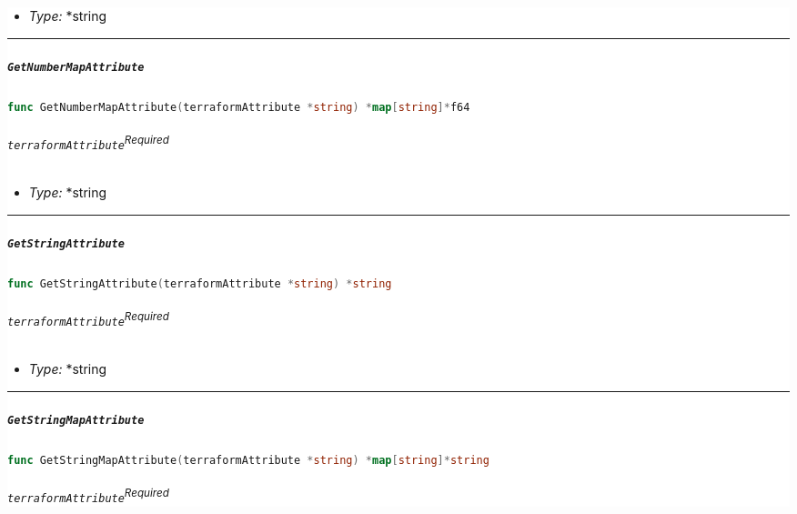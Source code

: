 - *Type:* *string

---

##### `GetNumberMapAttribute` <a name="GetNumberMapAttribute" id="@cdktf/provider-azurerm.activeDirectoryDomainServiceReplicaSet.ActiveDirectoryDomainServiceReplicaSetTimeoutsOutputReference.getNumberMapAttribute"></a>

```go
func GetNumberMapAttribute(terraformAttribute *string) *map[string]*f64
```

###### `terraformAttribute`<sup>Required</sup> <a name="terraformAttribute" id="@cdktf/provider-azurerm.activeDirectoryDomainServiceReplicaSet.ActiveDirectoryDomainServiceReplicaSetTimeoutsOutputReference.getNumberMapAttribute.parameter.terraformAttribute"></a>

- *Type:* *string

---

##### `GetStringAttribute` <a name="GetStringAttribute" id="@cdktf/provider-azurerm.activeDirectoryDomainServiceReplicaSet.ActiveDirectoryDomainServiceReplicaSetTimeoutsOutputReference.getStringAttribute"></a>

```go
func GetStringAttribute(terraformAttribute *string) *string
```

###### `terraformAttribute`<sup>Required</sup> <a name="terraformAttribute" id="@cdktf/provider-azurerm.activeDirectoryDomainServiceReplicaSet.ActiveDirectoryDomainServiceReplicaSetTimeoutsOutputReference.getStringAttribute.parameter.terraformAttribute"></a>

- *Type:* *string

---

##### `GetStringMapAttribute` <a name="GetStringMapAttribute" id="@cdktf/provider-azurerm.activeDirectoryDomainServiceReplicaSet.ActiveDirectoryDomainServiceReplicaSetTimeoutsOutputReference.getStringMapAttribute"></a>

```go
func GetStringMapAttribute(terraformAttribute *string) *map[string]*string
```

###### `terraformAttribute`<sup>Required</sup> <a name="terraformAttribute" id="@cdktf/provider-azurerm.activeDirectoryDomainServiceReplicaSet.ActiveDirectoryDomainServiceReplicaSetTimeoutsOutputReference.getStringMapAttribute.parameter.terraformAttribute"></a>
